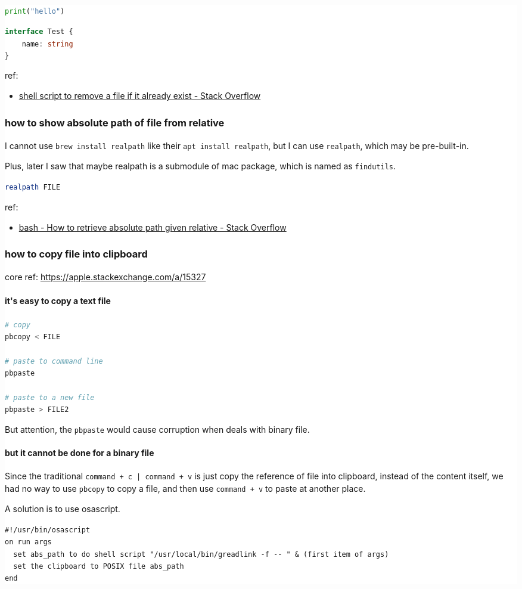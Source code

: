 ```python
print("hello")
```

```typescript
interface Test {
    name: string
}
```

ref:

- [shell script to remove a file if it already exist - Stack Overflow](https://stackoverflow.com/questions/31318068/shell-script-to-remove-a-file-if-it-already-exist/31318262)

### how to show absolute path of file from relative

I cannot use `brew install realpath` like their `apt install realpath`, but I can use `realpath`, which may be pre-built-in.

Plus, later I saw that maybe realpath is a submodule of mac package, which is named as `findutils`.

```sh
realpath FILE
```

ref:

- [bash - How to retrieve absolute path given relative - Stack Overflow](https://stackoverflow.com/questions/4175264/how-to-retrieve-absolute-path-given-relative)

### how to copy file into clipboard

core ref: https://apple.stackexchange.com/a/15327

#### it's easy to copy a text file

```sh
# copy
pbcopy < FILE

# paste to command line
pbpaste

# paste to a new file
pbpaste > FILE2
```

But attention, the `pbpaste` would cause corruption when deals with binary file.

#### but it cannot be done for a binary file

Since the traditional `command + c | command + v` is just copy the reference of file into clipboard, instead of the content itself, we had no way to use `pbcopy` to copy a file, and then use `command + v` to paste at another place.

A solution is to use osascript.

```osascript
#!/usr/bin/osascript
on run args
  set abs_path to do shell script "/usr/local/bin/greadlink -f -- " & (first item of args)
  set the clipboard to POSIX file abs_path
end
```
